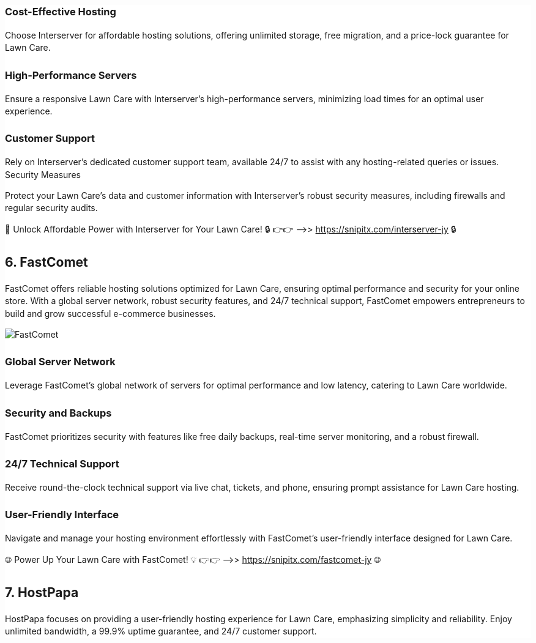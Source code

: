 ### Cost-Effective Hosting
Choose Interserver for affordable hosting solutions, offering unlimited storage, free migration, and a price-lock guarantee for Lawn Care.

### High-Performance Servers
Ensure a responsive Lawn Care with Interserver’s high-performance servers, minimizing load times for an optimal user experience.

### Customer Support
Rely on Interserver’s dedicated customer support team, available 24/7 to assist with any hosting-related queries or issues.
Security Measures

Protect your Lawn Care’s data and customer information with Interserver’s robust security measures, including firewalls and regular security audits.

💸 Unlock Affordable Power with Interserver for Your Lawn Care! 🔒
👉👉 -->> https://snipitx.com/interserver-jy 🔒

## 6. FastComet

FastComet offers reliable hosting solutions optimized for Lawn Care, ensuring optimal performance and security for your online store. With a global server network, robust security features, and 24/7 technical support, FastComet empowers entrepreneurs to build and grow successful e-commerce businesses.

![FastComet](https://i.imgur.com/7qgXuWp.png "FastComet Hosting")

### Global Server Network
Leverage FastComet’s global network of servers for optimal performance and low latency, catering to Lawn Care worldwide.

### Security and Backups
FastComet prioritizes security with features like free daily backups, real-time server monitoring, and a robust firewall.

### 24/7 Technical Support
Receive round-the-clock technical support via live chat, tickets, and phone, ensuring prompt assistance for Lawn Care hosting.

### User-Friendly Interface
Navigate and manage your hosting environment effortlessly with FastComet’s user-friendly interface designed for Lawn Care.

🌐 Power Up Your Lawn Care with FastComet! 💡
👉👉 -->> https://snipitx.com/fastcomet-jy 🌐

## 7. HostPapa

HostPapa focuses on providing a user-friendly hosting experience for Lawn Care, emphasizing simplicity and reliability. Enjoy unlimited bandwidth, a 99.9% uptime guarantee, and 24/7 customer support.
